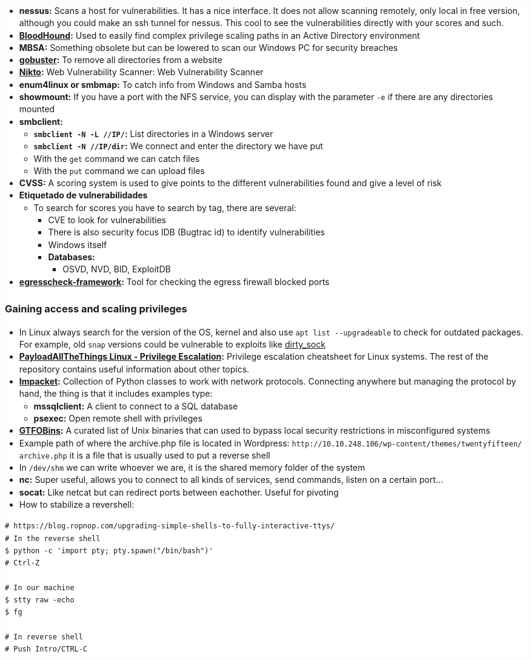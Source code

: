 - **nessus:** Scans a host for vulnerabilities. It has a nice interface. It does not allow scanning remotely, only local in free version, although you could make an ssh tunnel for nessus. This cool to see the vulnerabilities directly with your scores and such.
- [**BloodHound**](https://github.com/BloodHoundAD/BloodHound)**:** Used to easily find complex privilege scaling paths in an Active Directory environment
- **MBSA:** Something obsolete but can be lowered to scan our Windows PC for security breaches
- [**gobuster**](https://github.com/OJ/gobuster)**:** To remove all directories from a website
- [**Nikto**](https://github.com/sullo/nikto)**:** Web Vulnerability Scanner: Web Vulnerability Scanner
- **enum4linux or smbmap:** To catch info from Windows and Samba hosts
- **showmount:** If you have a port with the NFS service, you can display with the parameter `-e` if there are any directories mounted
- **smbclient:**
	- **`smbclient -N -L //IP/`:** List directories in a Windows server
	- **`smbclient -N //IP/dir`:** We connect and enter the directory we have put
	- With the `get` command we can catch files
	- With the `put` command we can upload files
- **CVSS:** A scoring system is used to give points to the different vulnerabilities found and give a level of risk
- **Etiquetado de vulnerabilidades**
	- To search for scores you have to search by tag, there are several:
		- CVE to look for vulnerabilities
		- There is also security focus IDB (Bugtrac id) to identify vulnerabilities
		- Windows itself
		- **Databases:**
			- OSVD, NVD, BID, ExploitDB
- [**egresscheck-framework**](https://github.com/stufus/egresscheck-framework)**:** Tool for checking the egress firewall blocked ports

### Gaining access and scaling privileges
- In Linux always search for the version of the OS, kernel and also use `apt list --upgradeable` to check for outdated packages. For example, old `snap` versions could be vulnerable to exploits like [dirty_sock](https://www.exploit-db.com/exploits/46362)
- [**PayloadAllTheThings Linux - Privilege Escalation**](https://github.com/swisskyrepo/PayloadsAllTheThings/blob/master/Methodology%20and%20Resources/Linux%20-%20Privilege%20Escalation.md)**:** Privilege escalation cheatsheet for Linux systems. The rest of the repository contains useful information about other topics.
- [**Impacket**](https://github.com/SecureAuthCorp/impacket)**:** Collection of Python classes to work with network protocols. Connecting anywhere but managing the protocol by hand, the thing is that it includes examples type:
	- **mssqlclient:** A client to connect to a SQL database
	- **psexec:** Open remote shell with privileges
- [**GTFOBins**](https://gtfobins.github.io/)**:** A curated list of Unix binaries that can used to bypass local security restrictions in misconfigured systems
- Example path of where the archive.php file is located in Wordpress: `http://10.10.248.106/wp-content/themes/twentyfifteen/archive.php` it is a file that is usually used to put a reverse shell
- In `/dev/shm` we can write whoever we are, it is the shared memory folder of the system
- **nc:** Super useful, allows you to connect to all kinds of services, send commands, listen on a certain port...
- **socat:** Like netcat but can redirect ports between eachother. Useful for pivoting
- How to stabilize a revershell:
```console
# https://blog.ropnop.com/upgrading-simple-shells-to-fully-interactive-ttys/
# In the reverse shell
$ python -c 'import pty; pty.spawn("/bin/bash")'
# Ctrl-Z

# In our machine
$ stty raw -echo
$ fg

# In reverse shell
# Push Intro/CTRL-C
```